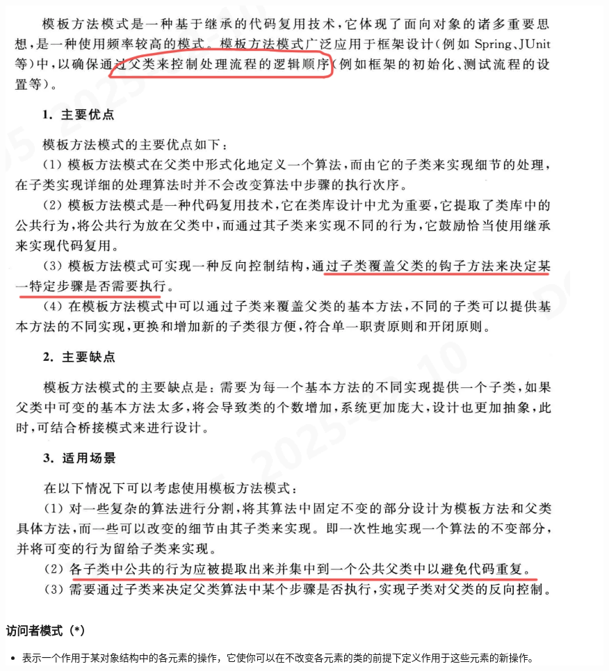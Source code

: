 ![alt text](assets/20250123--DesignPatterns/image-41.png)
### 访问者模式（*）
- 表示一个作用于某对象结构中的各元素的操作，它使你可以在不改变各元素的类的前提下定义作用于这些元素的新操作。